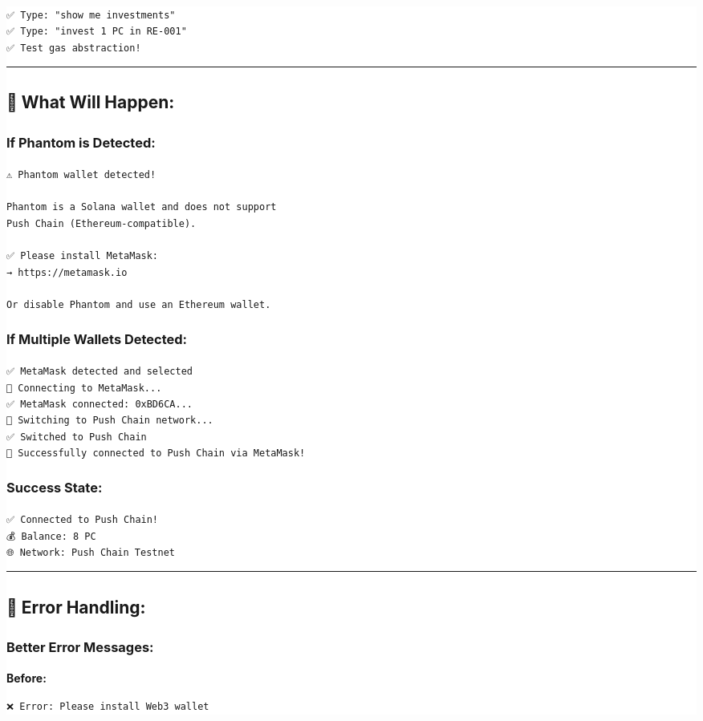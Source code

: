 ```
✅ Type: "show me investments"
✅ Type: "invest 1 PC in RE-001"
✅ Test gas abstraction!
```

---

## 🎯 **What Will Happen:**

### **If Phantom is Detected:**

```
⚠️ Phantom wallet detected!

Phantom is a Solana wallet and does not support
Push Chain (Ethereum-compatible).

✅ Please install MetaMask:
→ https://metamask.io

Or disable Phantom and use an Ethereum wallet.
```

### **If Multiple Wallets Detected:**

```
✅ MetaMask detected and selected
🔗 Connecting to MetaMask...
✅ MetaMask connected: 0xBD6CA...
🔄 Switching to Push Chain network...
✅ Switched to Push Chain
🎉 Successfully connected to Push Chain via MetaMask!
```

### **Success State:**

```
✅ Connected to Push Chain!
💰 Balance: 8 PC
🌐 Network: Push Chain Testnet
```

---

## 🐛 **Error Handling:**

### **Better Error Messages:**

**Before:**

```
❌ Error: Please install Web3 wallet
```
